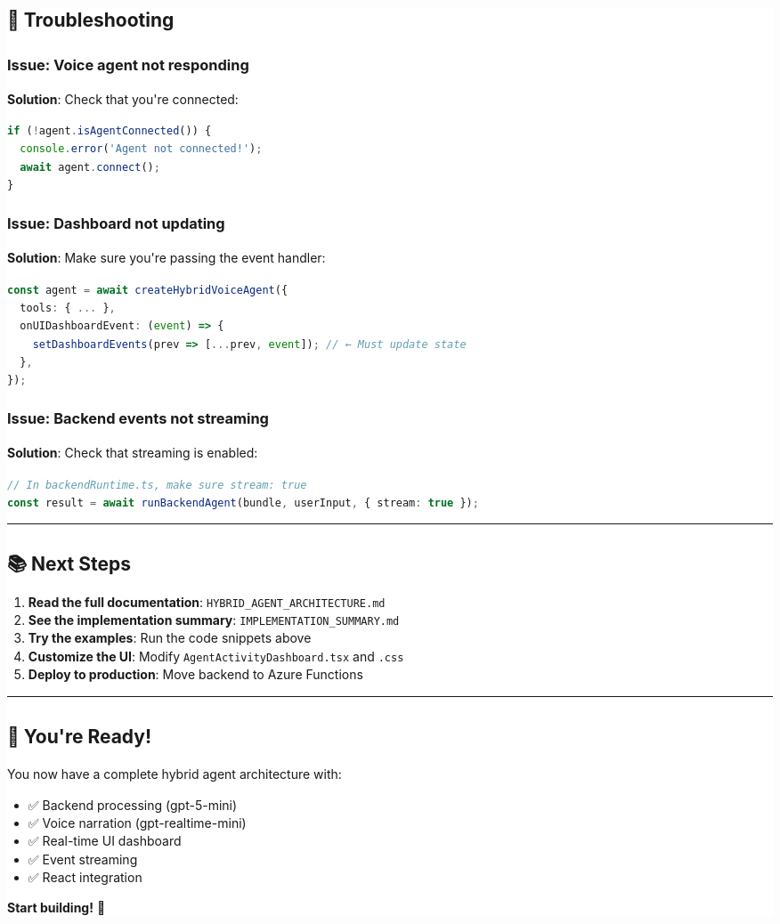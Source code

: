 
## 🐛 Troubleshooting

### Issue: Voice agent not responding

**Solution**: Check that you're connected:

```typescript
if (!agent.isAgentConnected()) {
  console.error('Agent not connected!');
  await agent.connect();
}
```

### Issue: Dashboard not updating

**Solution**: Make sure you're passing the event handler:

```typescript
const agent = await createHybridVoiceAgent({
  tools: { ... },
  onUIDashboardEvent: (event) => {
    setDashboardEvents(prev => [...prev, event]); // ← Must update state
  },
});
```

### Issue: Backend events not streaming

**Solution**: Check that streaming is enabled:

```typescript
// In backendRuntime.ts, make sure stream: true
const result = await runBackendAgent(bundle, userInput, { stream: true });
```

---

## 📚 Next Steps

1. **Read the full documentation**: `HYBRID_AGENT_ARCHITECTURE.md`
2. **See the implementation summary**: `IMPLEMENTATION_SUMMARY.md`
3. **Try the examples**: Run the code snippets above
4. **Customize the UI**: Modify `AgentActivityDashboard.tsx` and `.css`
5. **Deploy to production**: Move backend to Azure Functions

---

## 🎉 You're Ready!

You now have a complete hybrid agent architecture with:
- ✅ Backend processing (gpt-5-mini)
- ✅ Voice narration (gpt-realtime-mini)
- ✅ Real-time UI dashboard
- ✅ Event streaming
- ✅ React integration

**Start building!** 🚀

